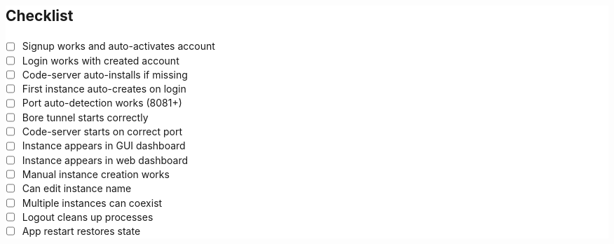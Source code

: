 ## Checklist

- [ ] Signup works and auto-activates account
- [ ] Login works with created account
- [ ] Code-server auto-installs if missing
- [ ] First instance auto-creates on login
- [ ] Port auto-detection works (8081+)
- [ ] Bore tunnel starts correctly
- [ ] Code-server starts on correct port
- [ ] Instance appears in GUI dashboard
- [ ] Instance appears in web dashboard
- [ ] Manual instance creation works
- [ ] Can edit instance name
- [ ] Multiple instances can coexist
- [ ] Logout cleans up processes
- [ ] App restart restores state
